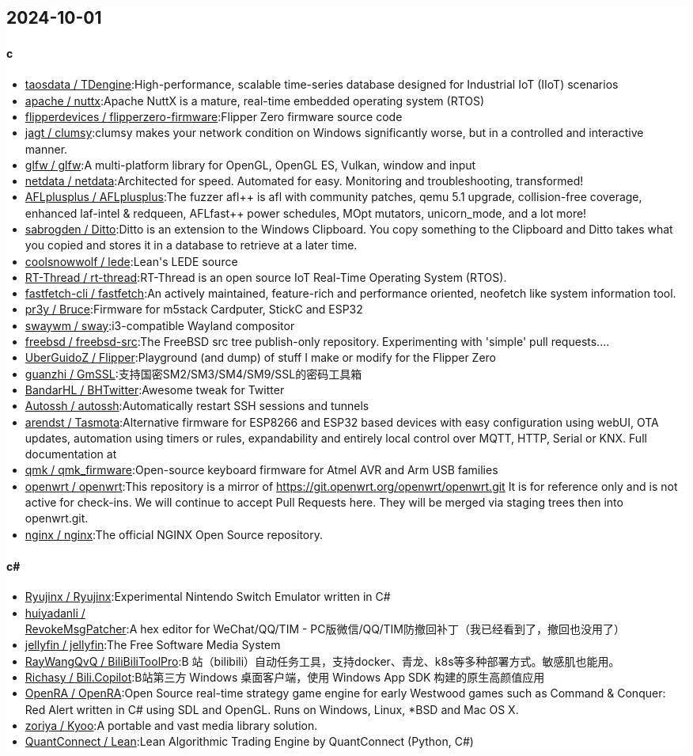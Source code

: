 ## 2024-10-01

#### c
* [taosdata / TDengine](https://github.com/taosdata/TDengine):High-performance, scalable time-series database designed for Industrial IoT (IIoT) scenarios
* [apache / nuttx](https://github.com/apache/nuttx):Apache NuttX is a mature, real-time embedded operating system (RTOS)
* [flipperdevices / flipperzero-firmware](https://github.com/flipperdevices/flipperzero-firmware):Flipper Zero firmware source code
* [jagt / clumsy](https://github.com/jagt/clumsy):clumsy makes your network condition on Windows significantly worse, but in a controlled and interactive manner.
* [glfw / glfw](https://github.com/glfw/glfw):A multi-platform library for OpenGL, OpenGL ES, Vulkan, window and input
* [netdata / netdata](https://github.com/netdata/netdata):Architected for speed. Automated for easy. Monitoring and troubleshooting, transformed!
* [AFLplusplus / AFLplusplus](https://github.com/AFLplusplus/AFLplusplus):The fuzzer afl++ is afl with community patches, qemu 5.1 upgrade, collision-free coverage, enhanced laf-intel & redqueen, AFLfast++ power schedules, MOpt mutators, unicorn_mode, and a lot more!
* [sabrogden / Ditto](https://github.com/sabrogden/Ditto):Ditto is an extension to the Windows Clipboard. You copy something to the Clipboard and Ditto takes what you copied and stores it in a database to retrieve at a later time.
* [coolsnowwolf / lede](https://github.com/coolsnowwolf/lede):Lean's LEDE source
* [RT-Thread / rt-thread](https://github.com/RT-Thread/rt-thread):RT-Thread is an open source IoT Real-Time Operating System (RTOS).
* [fastfetch-cli / fastfetch](https://github.com/fastfetch-cli/fastfetch):An actively maintained, feature-rich and performance oriented, neofetch like system information tool.
* [pr3y / Bruce](https://github.com/pr3y/Bruce):Firmware for m5stack Cardputer, StickC and ESP32
* [swaywm / sway](https://github.com/swaywm/sway):i3-compatible Wayland compositor
* [freebsd / freebsd-src](https://github.com/freebsd/freebsd-src):The FreeBSD src tree publish-only repository. Experimenting with 'simple' pull requests....
* [UberGuidoZ / Flipper](https://github.com/UberGuidoZ/Flipper):Playground (and dump) of stuff I make or modify for the Flipper Zero
* [guanzhi / GmSSL](https://github.com/guanzhi/GmSSL):支持国密SM2/SM3/SM4/SM9/SSL的密码工具箱
* [BandarHL / BHTwitter](https://github.com/BandarHL/BHTwitter):Awesome tweak for Twitter
* [Autossh / autossh](https://github.com/Autossh/autossh):Automatically restart SSH sessions and tunnels
* [arendst / Tasmota](https://github.com/arendst/Tasmota):Alternative firmware for ESP8266 and ESP32 based devices with easy configuration using webUI, OTA updates, automation using timers or rules, expandability and entirely local control over MQTT, HTTP, Serial or KNX. Full documentation at
* [qmk / qmk_firmware](https://github.com/qmk/qmk_firmware):Open-source keyboard firmware for Atmel AVR and Arm USB families
* [openwrt / openwrt](https://github.com/openwrt/openwrt):This repository is a mirror of https://git.openwrt.org/openwrt/openwrt.git It is for reference only and is not active for check-ins. We will continue to accept Pull Requests here. They will be merged via staging trees then into openwrt.git.
* [nginx / nginx](https://github.com/nginx/nginx):The official NGINX Open Source repository.

#### c#
* [Ryujinx / Ryujinx](https://github.com/Ryujinx/Ryujinx):Experimental Nintendo Switch Emulator written in C#
* [huiyadanli / RevokeMsgPatcher](https://github.com/huiyadanli/RevokeMsgPatcher):A hex editor for WeChat/QQ/TIM - PC版微信/QQ/TIM防撤回补丁（我已经看到了，撤回也没用了）
* [jellyfin / jellyfin](https://github.com/jellyfin/jellyfin):The Free Software Media System
* [RayWangQvQ / BiliBiliToolPro](https://github.com/RayWangQvQ/BiliBiliToolPro):B 站（bilibili）自动任务工具，支持docker、青龙、k8s等多种部署方式。敏感肌也能用。
* [Richasy / Bili.Copilot](https://github.com/Richasy/Bili.Copilot):B站第三方 Windows 桌面客户端，使用 Windows App SDK 构建的原生高颜值应用
* [OpenRA / OpenRA](https://github.com/OpenRA/OpenRA):Open Source real-time strategy game engine for early Westwood games such as Command & Conquer: Red Alert written in C# using SDL and OpenGL. Runs on Windows, Linux, *BSD and Mac OS X.
* [zoriya / Kyoo](https://github.com/zoriya/Kyoo):A portable and vast media library solution.
* [QuantConnect / Lean](https://github.com/QuantConnect/Lean):Lean Algorithmic Trading Engine by QuantConnect (Python, C#)